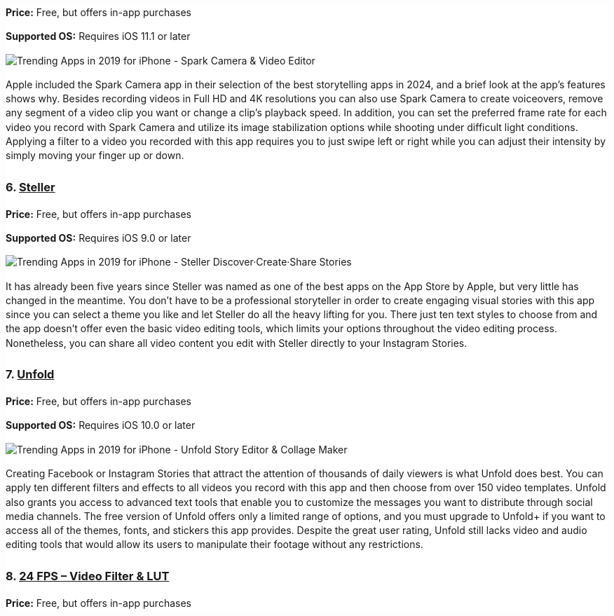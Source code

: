 **Price:** Free, but offers in-app purchases

**Supported OS:** Requires iOS 11.1 or later

![Trending Apps in 2019 for iPhone - Spark Camera & Video Editor ](https://images.wondershare.com/filmora/article-images/spark-camera-video-editor.jpg)

Apple included the Spark Camera app in their selection of the best storytelling apps in 2024, and a brief look at the app’s features shows why. Besides recording videos in Full HD and 4K resolutions you can also use Spark Camera to create voiceovers, remove any segment of a video clip you want or change a clip’s playback speed. In addition, you can set the preferred frame rate for each video you record with Spark Camera and utilize its image stabilization options while shooting under difficult light conditions. Applying a filter to a video you recorded with this app requires you to just swipe left or right while you can adjust their intensity by simply moving your finger up or down.

### 6\. [Steller](https://apps.apple.com/us/app/steller/id785128002)

**Price:** Free, but offers in-app purchases

**Supported OS:** Requires iOS 9.0 or later

![Trending Apps in 2019 for iPhone - Steller Discover·Create·Share Stories](https://images.wondershare.com/filmora/article-images/steller-app-for-creating-share-stories.jpg)

It has already been five years since Steller was named as one of the best apps on the App Store by Apple, but very little has changed in the meantime. You don’t have to be a professional storyteller in order to create engaging visual stories with this app since you can select a theme you like and let Steller do all the heavy lifting for you. There just ten text styles to choose from and the app doesn’t offer even the basic video editing tools, which limits your options throughout the video editing process. Nonetheless, you can share all video content you edit with Steller directly to your Instagram Stories.

### 7\. [Unfold](https://apps.apple.com/us/app/unfold-create-stories/id1247275033)

**Price:** Free, but offers in-app purchases

**Supported OS:** Requires iOS 10.0 or later

![Trending Apps in 2019 for iPhone - Unfold  Story Editor & Collage Maker  ](https://images.wondershare.com/filmora/article-images/unfold-create-stories.jpg)

Creating Facebook or Instagram Stories that attract the attention of thousands of daily viewers is what Unfold does best. You can apply ten different filters and effects to all videos you record with this app and then choose from over 150 video templates. Unfold also grants you access to advanced text tools that enable you to customize the messages you want to distribute through social media channels. The free version of Unfold offers only a limited range of options, and you must upgrade to Unfold+ if you want to access all of the themes, fonts, and stickers this app provides. Despite the great user rating, Unfold still lacks video and audio editing tools that would allow its users to manipulate their footage without any restrictions.

### 8\. [24 FPS – Video Filter & LUT](https://apps.apple.com/us/app/24fps-video-filter-lut/id1341136787)

**Price:** Free, but offers in-app purchases
